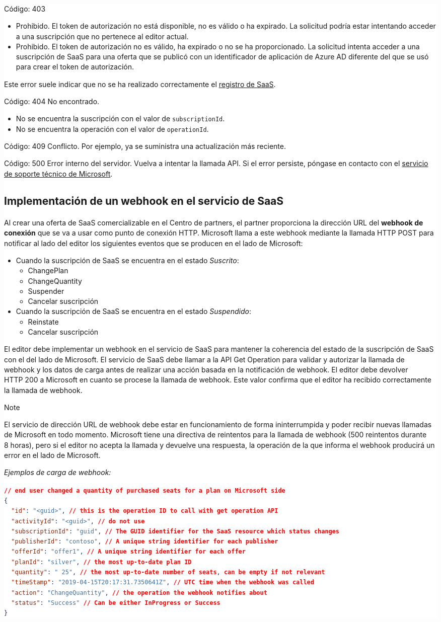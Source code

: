 Código: 403
- Prohibido.  El token de autorización no está disponible, no es válido o ha expirado. La solicitud podría estar intentando acceder a una suscripción que no pertenece al editor actual.
- Prohibido.  El token de autorización no es válido, ha expirado o no se ha proporcionado.  La solicitud intenta acceder a una suscripción de SaaS para una oferta que se publicó con un identificador de aplicación de Azure AD diferente del que se usó para crear el token de autorización.

Este error suele indicar que no se ha realizado correctamente el [registro de SaaS](pc-saas-registration.md).

Código: 404 No encontrado.

* No se encuentra la suscripción con el valor de `subscriptionId`.
* No se encuentra la operación con el valor de `operationId`.

Código: 409 Conflicto.  Por ejemplo, ya se suministra una actualización más reciente.

Código: 500 Error interno del servidor.  Vuelva a intentar la llamada API.  Si el error persiste, póngase en contacto con el [servicio de soporte técnico de Microsoft](https://go.microsoft.com/fwlink/?linkid=2165533).

## <a name="implementing-a-webhook-on-the-saas-service"></a>Implementación de un webhook en el servicio de SaaS

Al crear una oferta de SaaS comercializable en el Centro de partners, el partner proporciona la dirección URL del **webhook de conexión** que se va a usar como punto de conexión HTTP.  Microsoft llama a este webhook mediante la llamada HTTP POST para notificar al lado del editor los siguientes eventos que se producen en el lado de Microsoft:

* Cuando la suscripción de SaaS se encuentra en el estado *Suscrito*:
    * ChangePlan 
    * ChangeQuantity
    * Suspender
    * Cancelar suscripción
* Cuando la suscripción de SaaS se encuentra en el estado *Suspendido*:
    * Reinstate
    * Cancelar suscripción

El editor debe implementar un webhook en el servicio de SaaS para mantener la coherencia del estado de la suscripción de SaaS con el del lado de Microsoft.  El servicio de SaaS debe llamar a la API Get Operation para validar y autorizar la llamada de webhook y los datos de carga antes de realizar una acción basada en la notificación de webhook.  El editor debe devolver HTTP 200 a Microsoft en cuanto se procese la llamada de webhook.  Este valor confirma que el editor ha recibido correctamente la llamada de webhook.

>[!Note]
>El servicio de dirección URL de webhook debe estar en funcionamiento de forma ininterrumpida y poder recibir nuevas llamadas de Microsoft en todo momento.  Microsoft tiene una directiva de reintentos para la llamada de webhook (500 reintentos durante 8 horas), pero si el editor no acepta la llamada y devuelve una respuesta, la operación de la que informa el webhook producirá un error en el lado de Microsoft.

*Ejemplos de carga de webhook:*

```json
// end user changed a quantity of purchased seats for a plan on Microsoft side
{
  "id": "<guid>", // this is the operation ID to call with get operation API
  "activityId": "<guid>", // do not use
  "subscriptionId": "guid", // The GUID identifier for the SaaS resource which status changes
  "publisherId": "contoso", // A unique string identifier for each publisher
  "offerId": "offer1", // A unique string identifier for each offer
  "planId": "silver", // the most up-to-date plan ID
  "quantity": " 25", // the most up-to-date number of seats, can be empty if not relevant
  "timeStamp": "2019-04-15T20:17:31.7350641Z", // UTC time when the webhook was called
  "action": "ChangeQuantity", // the operation the webhook notifies about
  "status": "Success" // Can be either InProgress or Success
}
```